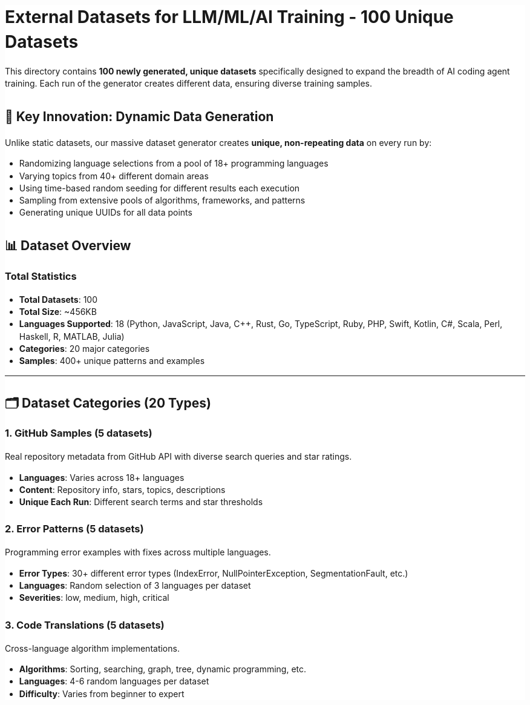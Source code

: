 # External Datasets for LLM/ML/AI Training - 100 Unique Datasets

This directory contains **100 newly generated, unique datasets** specifically designed to expand the breadth of AI coding agent training. Each run of the generator creates different data, ensuring diverse training samples.

## 🎯 Key Innovation: Dynamic Data Generation

Unlike static datasets, our massive dataset generator creates **unique, non-repeating data** on every run by:
- Randomizing language selections from a pool of 18+ programming languages
- Varying topics from 40+ different domain areas
- Using time-based random seeding for different results each execution
- Sampling from extensive pools of algorithms, frameworks, and patterns
- Generating unique UUIDs for all data points

## 📊 Dataset Overview

### Total Statistics
- **Total Datasets**: 100
- **Total Size**: ~456KB
- **Languages Supported**: 18 (Python, JavaScript, Java, C++, Rust, Go, TypeScript, Ruby, PHP, Swift, Kotlin, C#, Scala, Perl, Haskell, R, MATLAB, Julia)
- **Categories**: 20 major categories
- **Samples**: 400+ unique patterns and examples

---

## 🗂️ Dataset Categories (20 Types)

### 1. GitHub Samples (5 datasets)
Real repository metadata from GitHub API with diverse search queries and star ratings.
- **Languages**: Varies across 18+ languages
- **Content**: Repository info, stars, topics, descriptions
- **Unique Each Run**: Different search terms and star thresholds

### 2. Error Patterns (5 datasets)
Programming error examples with fixes across multiple languages.
- **Error Types**: 30+ different error types (IndexError, NullPointerException, SegmentationFault, etc.)
- **Languages**: Random selection of 3 languages per dataset
- **Severities**: low, medium, high, critical

### 3. Code Translations (5 datasets)
Cross-language algorithm implementations.
- **Algorithms**: Sorting, searching, graph, tree, dynamic programming, etc.
- **Languages**: 4-6 random languages per dataset
- **Difficulty**: Varies from beginner to expert
